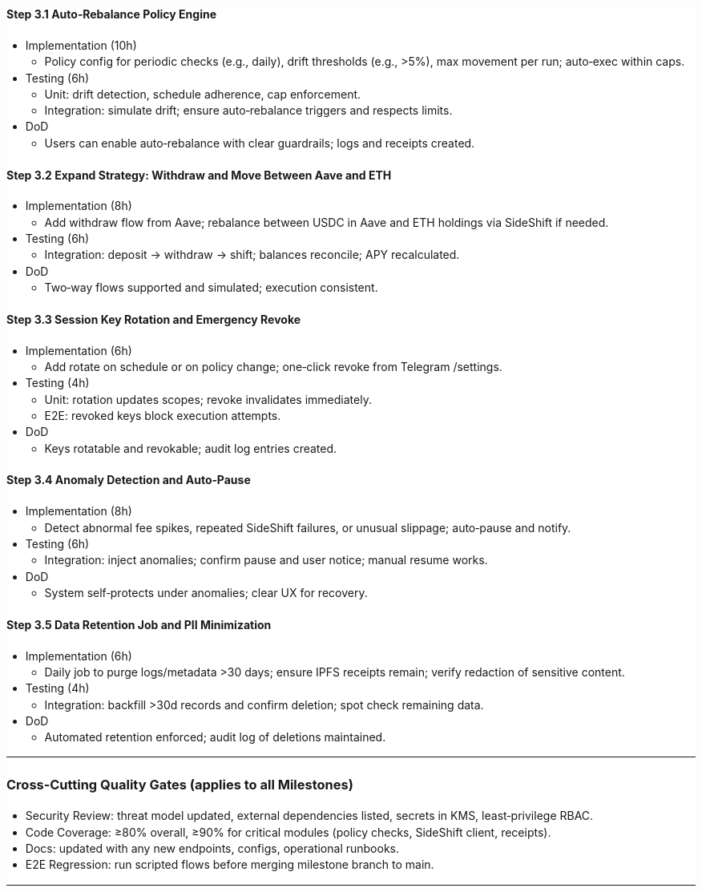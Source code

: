 #### Step 3.1 Auto‑Rebalance Policy Engine
- Implementation (10h)
  - Policy config for periodic checks (e.g., daily), drift thresholds (e.g., >5%), max movement per run; auto‑exec within caps.
- Testing (6h)
  - Unit: drift detection, schedule adherence, cap enforcement.
  - Integration: simulate drift; ensure auto‑rebalance triggers and respects limits.
- DoD
  - Users can enable auto‑rebalance with clear guardrails; logs and receipts created.

#### Step 3.2 Expand Strategy: Withdraw and Move Between Aave and ETH
- Implementation (8h)
  - Add withdraw flow from Aave; rebalance between USDC in Aave and ETH holdings via SideShift if needed.
- Testing (6h)
  - Integration: deposit → withdraw → shift; balances reconcile; APY recalculated.
- DoD
  - Two‑way flows supported and simulated; execution consistent.

#### Step 3.3 Session Key Rotation and Emergency Revoke
- Implementation (6h)
  - Add rotate on schedule or on policy change; one‑click revoke from Telegram /settings.
- Testing (4h)
  - Unit: rotation updates scopes; revoke invalidates immediately.
  - E2E: revoked keys block execution attempts.
- DoD
  - Keys rotatable and revokable; audit log entries created.

#### Step 3.4 Anomaly Detection and Auto‑Pause
- Implementation (8h)
  - Detect abnormal fee spikes, repeated SideShift failures, or unusual slippage; auto‑pause and notify.
- Testing (6h)
  - Integration: inject anomalies; confirm pause and user notice; manual resume works.
- DoD
  - System self‑protects under anomalies; clear UX for recovery.

#### Step 3.5 Data Retention Job and PII Minimization
- Implementation (6h)
  - Daily job to purge logs/metadata >30 days; ensure IPFS receipts remain; verify redaction of sensitive content.
- Testing (4h)
  - Integration: backfill >30d records and confirm deletion; spot check remaining data.
- DoD
  - Automated retention enforced; audit log of deletions maintained.

---

### Cross‑Cutting Quality Gates (applies to all Milestones)
- Security Review: threat model updated, external dependencies listed, secrets in KMS, least‑privilege RBAC.
- Code Coverage: ≥80% overall, ≥90% for critical modules (policy checks, SideShift client, receipts).
- Docs: updated with any new endpoints, configs, operational runbooks.
- E2E Regression: run scripted flows before merging milestone branch to main.

---